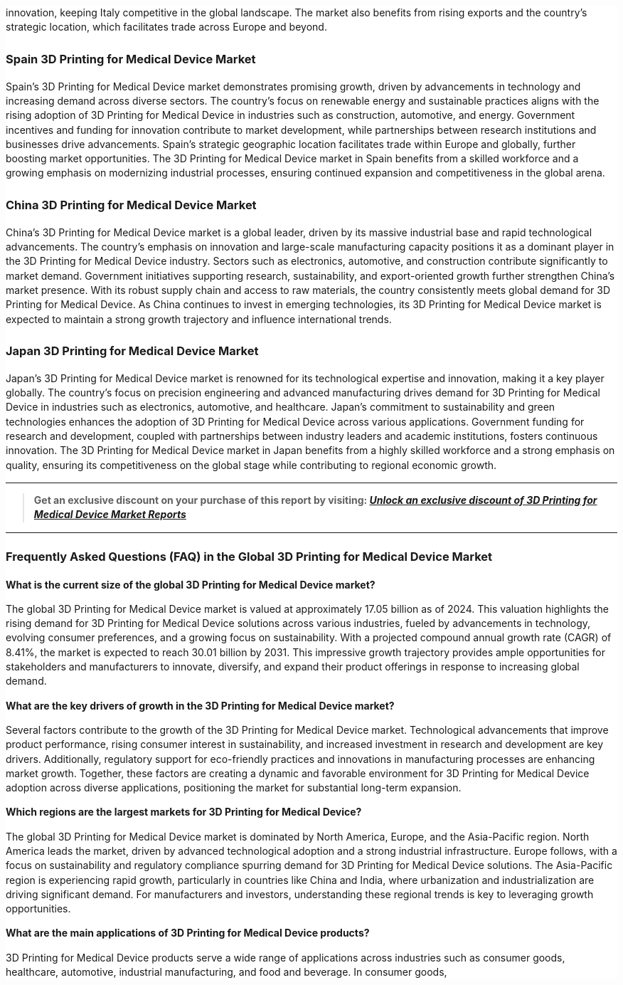 innovation, keeping Italy competitive in the global landscape. The market also benefits from rising exports and the country&rsquo;s strategic location, which facilitates trade across Europe and beyond.</p><h3>Spain 3D Printing for Medical Device Market</h3><p>Spain&rsquo;s 3D Printing for Medical Device market demonstrates promising growth, driven by advancements in technology and increasing demand across diverse sectors. The country&rsquo;s focus on renewable energy and sustainable practices aligns with the rising adoption of 3D Printing for Medical Device in industries such as construction, automotive, and energy. Government incentives and funding for innovation contribute to market development, while partnerships between research institutions and businesses drive advancements. Spain&rsquo;s strategic geographic location facilitates trade within Europe and globally, further boosting market opportunities. The 3D Printing for Medical Device market in Spain benefits from a skilled workforce and a growing emphasis on modernizing industrial processes, ensuring continued expansion and competitiveness in the global arena.</p><h3>China 3D Printing for Medical Device Market</h3><p>China&rsquo;s 3D Printing for Medical Device market is a global leader, driven by its massive industrial base and rapid technological advancements. The country&rsquo;s emphasis on innovation and large-scale manufacturing capacity positions it as a dominant player in the 3D Printing for Medical Device industry. Sectors such as electronics, automotive, and construction contribute significantly to market demand. Government initiatives supporting research, sustainability, and export-oriented growth further strengthen China&rsquo;s market presence. With its robust supply chain and access to raw materials, the country consistently meets global demand for 3D Printing for Medical Device. As China continues to invest in emerging technologies, its 3D Printing for Medical Device market is expected to maintain a strong growth trajectory and influence international trends.</p><h3>Japan 3D Printing for Medical Device Market</h3><p>Japan&rsquo;s 3D Printing for Medical Device market is renowned for its technological expertise and innovation, making it a key player globally. The country&rsquo;s focus on precision engineering and advanced manufacturing drives demand for 3D Printing for Medical Device in industries such as electronics, automotive, and healthcare. Japan&rsquo;s commitment to sustainability and green technologies enhances the adoption of 3D Printing for Medical Device across various applications. Government funding for research and development, coupled with partnerships between industry leaders and academic institutions, fosters continuous innovation. The 3D Printing for Medical Device market in Japan benefits from a highly skilled workforce and a strong emphasis on quality, ensuring its competitiveness on the global stage while contributing to regional economic growth.</p><hr /><blockquote><p><strong>Get an exclusive discount on your purchase of this report by visiting: <em><a href="://marketresearchpulse.com/ask-for-discount/89452?utm_source=Github&amp;utm_medium=023">Unlock an exclusive discount of 3D Printing for Medical Device Market Reports</a></em>&nbsp;</strong></p></blockquote><hr /><h3>Frequently Asked Questions (FAQ) in the Global 3D Printing for Medical Device Market</h3><p><strong>What is the current size of the global 3D Printing for Medical Device market?</strong></p><p>The global 3D Printing for Medical Device market is valued at approximately 17.05 billion as of 2024. This valuation highlights the rising demand for 3D Printing for Medical Device solutions across various industries, fueled by advancements in technology, evolving consumer preferences, and a growing focus on sustainability. With a projected compound annual growth rate (CAGR) of 8.41%, the market is expected to reach 30.01 billion by 2031. This impressive growth trajectory provides ample opportunities for stakeholders and manufacturers to innovate, diversify, and expand their product offerings in response to increasing global demand.</p><p><strong>What are the key drivers of growth in the 3D Printing for Medical Device market?</strong></p><p>Several factors contribute to the growth of the 3D Printing for Medical Device market. Technological advancements that improve product performance, rising consumer interest in sustainability, and increased investment in research and development are key drivers. Additionally, regulatory support for eco-friendly practices and innovations in manufacturing processes are enhancing market growth. Together, these factors are creating a dynamic and favorable environment for 3D Printing for Medical Device adoption across diverse applications, positioning the market for substantial long-term expansion.</p><p><strong>Which regions are the largest markets for 3D Printing for Medical Device?</strong></p><p>The global 3D Printing for Medical Device market is dominated by North America, Europe, and the Asia-Pacific region. North America leads the market, driven by advanced technological adoption and a strong industrial infrastructure. Europe follows, with a focus on sustainability and regulatory compliance spurring demand for 3D Printing for Medical Device solutions. The Asia-Pacific region is experiencing rapid growth, particularly in countries like China and India, where urbanization and industrialization are driving significant demand. For manufacturers and investors, understanding these regional trends is key to leveraging growth opportunities.</p><p><strong>What are the main applications of 3D Printing for Medical Device products?</strong></p><p>3D Printing for Medical Device products serve a wide range of applications across industries such as consumer goods, healthcare, automotive, industrial manufacturing, and food and beverage. In consumer goods,
